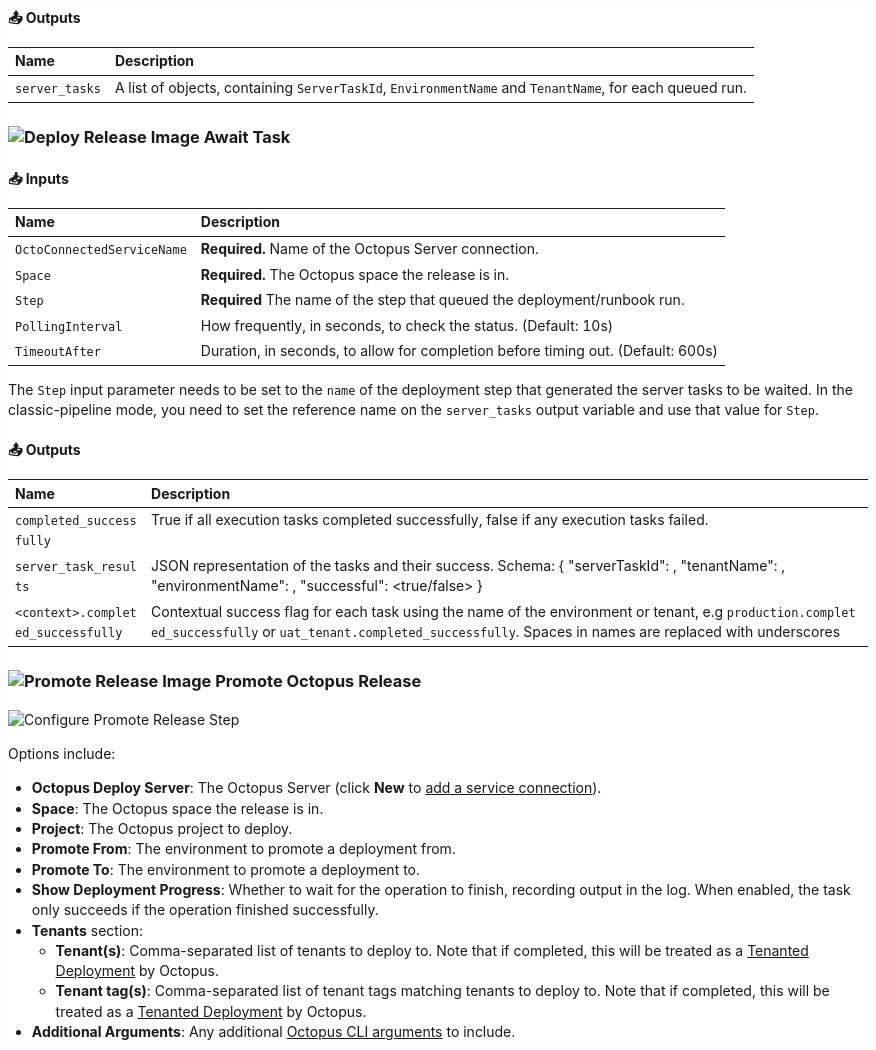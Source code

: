 #### 📤 Outputs

| Name           | Description                                                                                            |
| :------------- | :----------------------------------------------------------------------------------------------------- |
| `server_tasks` | A list of objects, containing `ServerTaskId`, `EnvironmentName` and `TenantName`, for each queued run. |

### <a name="deploy-octopus-release"></a>![Deploy Release Image](img/octopus_deploy-02.png) Await Task

#### 📥 Inputs

| Name                       | Description                                                                      |
| :------------------------- | :------------------------------------------------------------------------------- |
| `OctoConnectedServiceName` | **Required.** Name of the Octopus Server connection.                             |
| `Space`                    | **Required.** The Octopus space the release is in.                               |
| `Step`                     | **Required** The name of the step that queued the deployment/runbook run.        |
| `PollingInterval`          | How frequently, in seconds, to check the status. (Default: 10s)                  |
| `TimeoutAfter`             | Duration, in seconds, to allow for completion before timing out. (Default: 600s) |

The `Step` input parameter needs to be set to the `name` of the deployment step that generated the server tasks to be waited. In the classic-pipeline mode, you need to set the reference name on the `server_tasks` output variable and use that value for `Step`.

#### 📤 Outputs

| Name                               | Description                                                                                                                                                                                                      |
| :--------------------------------- |:-----------------------------------------------------------------------------------------------------------------------------------------------------------------------------------------------------------------|
| `completed_successfully`           | True if all execution tasks completed successfully, false if any execution tasks failed.                                                                                                                        |
| `server_task_results`              | JSON representation of the tasks and their success. Schema: { "serverTaskId": <task id>, "tenantName": <tenant name>, "environmentName": <environment name>, "successful": <true/false> }                        |
| `<context>.completed_successfully` | Contextual success flag for each task using the name of the environment or tenant, e.g `production.completed_successfully` or `uat_tenant.completed_successfully`. Spaces in names are replaced with underscores |

### <a name="promote-octopus-release"></a>![Promote Release Image](img/octopus_promote-05.png) Promote Octopus Release

![Configure Promote Release Step](img/promote-release-options.png)

Options include:

-   **Octopus Deploy Server**: The Octopus Server (click **New** to [add a service connection](#Add-a-service-connection-to-Octopus-Deploy)).
-   **Space**: The Octopus space the release is in.
-   **Project**: The Octopus project to deploy.
-   **Promote From**: The environment to promote a deployment from.
-   **Promote To**: The environment to promote a deployment to.
-   **Show Deployment Progress**: Whether to wait for the operation to finish, recording output in the log. When enabled, the task only succeeds if the operation finished successfully.
-   **Tenants** section:
    -   **Tenant(s)**: Comma-separated list of tenants to deploy to. Note that if completed, this will be treated as a [Tenanted Deployment](https://g.octopushq.com/MultiTenantDeployments) by Octopus.
    -   **Tenant tag(s)**: Comma-separated list of tenant tags matching tenants to deploy to. Note that if completed, this will be treated as a [Tenanted Deployment](https://g.octopushq.com/MultiTenantDeployments) by Octopus.
-   **Additional Arguments**: Any additional [Octopus CLI arguments](https://g.octopushq.com/OctopusCliPromoteRelease) to include.

